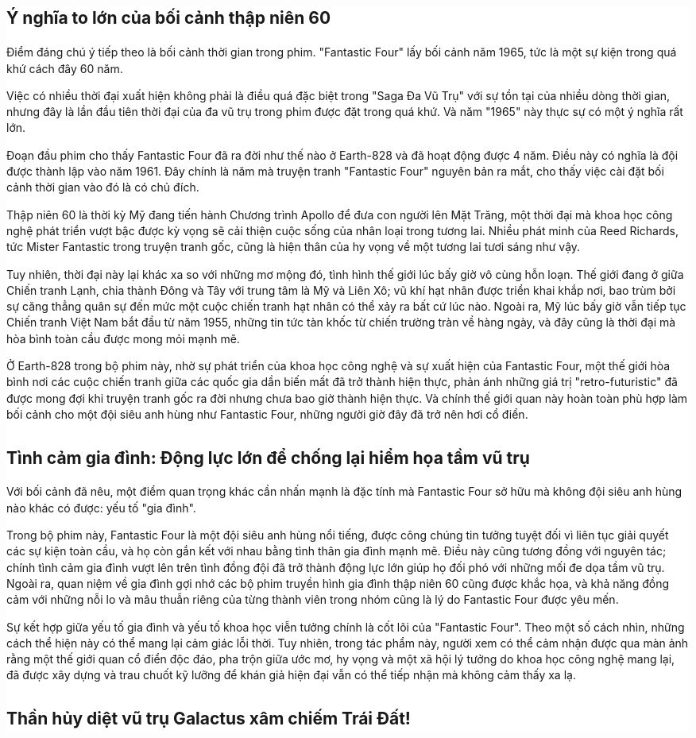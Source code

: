 ## Ý nghĩa to lớn của bối cảnh thập niên 60

Điểm đáng chú ý tiếp theo là bối cảnh thời gian trong phim. "Fantastic Four" lấy bối cảnh năm 1965, tức là một sự kiện trong quá khứ cách đây 60 năm.

Việc có nhiều thời đại xuất hiện không phải là điều quá đặc biệt trong "Saga Đa Vũ Trụ" với sự tồn tại của nhiều dòng thời gian, nhưng đây là lần đầu tiên thời đại của đa vũ trụ trong phim được đặt trong quá khứ. Và năm "1965" này thực sự có một ý nghĩa rất lớn.

Đoạn đầu phim cho thấy Fantastic Four đã ra đời như thế nào ở Earth-828 và đã hoạt động được 4 năm. Điều này có nghĩa là đội được thành lập vào năm 1961. Đây chính là năm mà truyện tranh "Fantastic Four" nguyên bản ra mắt, cho thấy việc cài đặt bối cảnh thời gian vào đó là có chủ đích.

Thập niên 60 là thời kỳ Mỹ đang tiến hành Chương trình Apollo để đưa con người lên Mặt Trăng, một thời đại mà khoa học công nghệ phát triển vượt bậc được kỳ vọng sẽ cải thiện cuộc sống của nhân loại trong tương lai. Nhiều phát minh của Reed Richards, tức Mister Fantastic trong truyện tranh gốc, cũng là hiện thân của hy vọng về một tương lai tươi sáng như vậy.

Tuy nhiên, thời đại này lại khác xa so với những mơ mộng đó, tình hình thế giới lúc bấy giờ vô cùng hỗn loạn. Thế giới đang ở giữa Chiến tranh Lạnh, chia thành Đông và Tây với trung tâm là Mỹ và Liên Xô; vũ khí hạt nhân được triển khai khắp nơi, bao trùm bởi sự căng thẳng quân sự đến mức một cuộc chiến tranh hạt nhân có thể xảy ra bất cứ lúc nào. Ngoài ra, Mỹ lúc bấy giờ vẫn tiếp tục Chiến tranh Việt Nam bắt đầu từ năm 1955, những tin tức tàn khốc từ chiến trường tràn về hàng ngày, và đây cũng là thời đại mà hòa bình toàn cầu được mong mỏi mạnh mẽ.

Ở Earth-828 trong bộ phim này, nhờ sự phát triển của khoa học công nghệ và sự xuất hiện của Fantastic Four, một thế giới hòa bình nơi các cuộc chiến tranh giữa các quốc gia dần biến mất đã trở thành hiện thực, phản ánh những giá trị "retro-futuristic" đã được mong đợi khi truyện tranh gốc ra đời nhưng chưa bao giờ thành hiện thực. Và chính thế giới quan này hoàn toàn phù hợp làm bối cảnh cho một đội siêu anh hùng như Fantastic Four, những người giờ đây đã trở nên hơi cổ điển.

## Tình cảm gia đình: Động lực lớn để chống lại hiểm họa tầm vũ trụ

Với bối cảnh đã nêu, một điểm quan trọng khác cần nhấn mạnh là đặc tính mà Fantastic Four sở hữu mà không đội siêu anh hùng nào khác có được: yếu tố "gia đình".

Trong bộ phim này, Fantastic Four là một đội siêu anh hùng nổi tiếng, được công chúng tin tưởng tuyệt đối vì liên tục giải quyết các sự kiện toàn cầu, và họ còn gắn kết với nhau bằng tình thân gia đình mạnh mẽ. Điều này cũng tương đồng với nguyên tác; chính tình cảm gia đình vượt lên trên tình đồng đội đã trở thành động lực lớn giúp họ đối phó với những mối đe dọa tầm vũ trụ. Ngoài ra, quan niệm về gia đình gợi nhớ các bộ phim truyền hình gia đình thập niên 60 cũng được khắc họa, và khả năng đồng cảm với những nỗi lo và mâu thuẫn riêng của từng thành viên trong nhóm cũng là lý do Fantastic Four được yêu mến.

Sự kết hợp giữa yếu tố gia đình và yếu tố khoa học viễn tưởng chính là cốt lõi của "Fantastic Four". Theo một số cách nhìn, những cách thể hiện này có thể mang lại cảm giác lỗi thời. Tuy nhiên, trong tác phẩm này, người xem có thể cảm nhận được qua màn ảnh rằng một thế giới quan cổ điển độc đáo, pha trộn giữa ước mơ, hy vọng và một xã hội lý tưởng do khoa học công nghệ mang lại, đã được xây dựng và trau chuốt kỹ lưỡng để khán giả hiện đại vẫn có thể tiếp nhận mà không cảm thấy xa lạ.

## Thần hủy diệt vũ trụ Galactus xâm chiếm Trái Đất!
